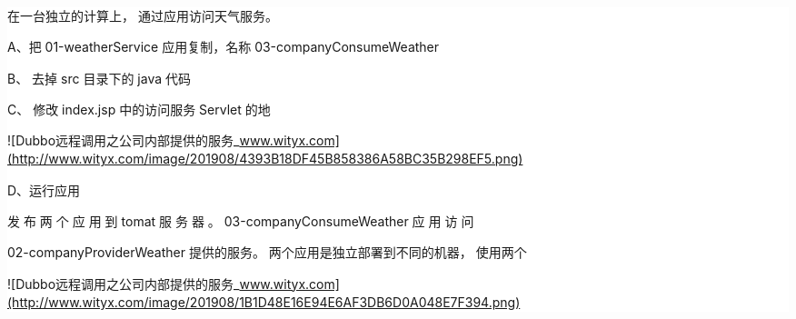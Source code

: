 在一台独立的计算上， 通过应用访问天气服务。

A、把 01-weatherService 应用复制，名称 03-companyConsumeWeather

B、 去掉 src 目录下的 java 代码

C、 修改 index.jsp 中的访问服务 Servlet 的地

![Dubbo远程调用之公司内部提供的服务_www.wityx.com](http://www.wityx.com/image/201908/4393B18DF45B858386A58BC35B298EF5.png)

D、运行应用

发 布 两 个 应 用 到 tomat 服 务 器 。 03-companyConsumeWeather 应 用 访 问

02-companyProviderWeather 提供的服务。 两个应用是独立部署到不同的机器， 使用两个

![Dubbo远程调用之公司内部提供的服务_www.wityx.com](http://www.wityx.com/image/201908/1B1D48E16E94E6AF3DB6D0A048E7F394.png)